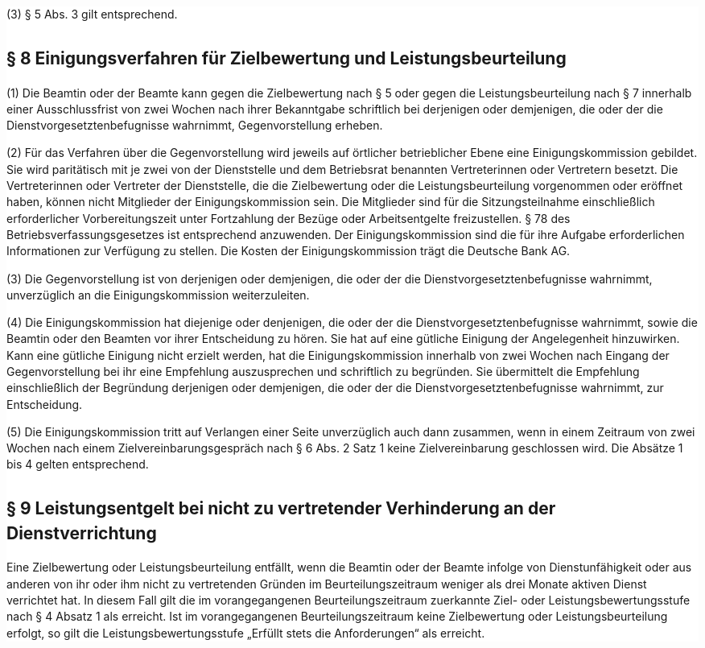 (3) § 5 Abs. 3 gilt entsprechend.


## § 8 Einigungsverfahren für Zielbewertung und Leistungsbeurteilung

(1) Die Beamtin oder der Beamte kann gegen die Zielbewertung nach § 5
oder gegen die Leistungsbeurteilung nach § 7 innerhalb einer
Ausschlussfrist von zwei Wochen nach ihrer Bekanntgabe schriftlich bei
derjenigen oder demjenigen, die oder der die
Dienstvorgesetztenbefugnisse wahrnimmt, Gegenvorstellung erheben.

(2) Für das Verfahren über die Gegenvorstellung wird jeweils auf
örtlicher betrieblicher Ebene eine Einigungskommission gebildet. Sie
wird paritätisch mit je zwei von der Dienststelle und dem Betriebsrat
benannten Vertreterinnen oder Vertretern besetzt. Die Vertreterinnen
oder Vertreter der Dienststelle, die die Zielbewertung oder die
Leistungsbeurteilung vorgenommen oder eröffnet haben, können nicht
Mitglieder der Einigungskommission sein. Die Mitglieder sind für die
Sitzungsteilnahme einschließlich erforderlicher Vorbereitungszeit
unter Fortzahlung der Bezüge oder Arbeitsentgelte freizustellen. § 78
des Betriebsverfassungsgesetzes ist entsprechend anzuwenden. Der
Einigungskommission sind die für ihre Aufgabe erforderlichen
Informationen zur Verfügung zu stellen. Die Kosten der
Einigungskommission trägt die Deutsche Bank AG.

(3) Die Gegenvorstellung ist von derjenigen oder demjenigen, die oder
der die Dienstvorgesetztenbefugnisse wahrnimmt, unverzüglich an die
Einigungskommission weiterzuleiten.

(4) Die Einigungskommission hat diejenige oder denjenigen, die oder
der die Dienstvorgesetztenbefugnisse wahrnimmt, sowie die Beamtin oder
den Beamten vor ihrer Entscheidung zu hören. Sie hat auf eine gütliche
Einigung der Angelegenheit hinzuwirken. Kann eine gütliche Einigung
nicht erzielt werden, hat die Einigungskommission innerhalb von zwei
Wochen nach Eingang der Gegenvorstellung bei ihr eine Empfehlung
auszusprechen und schriftlich zu begründen. Sie übermittelt die
Empfehlung einschließlich der Begründung derjenigen oder demjenigen,
die oder der die Dienstvorgesetztenbefugnisse wahrnimmt, zur
Entscheidung.

(5) Die Einigungskommission tritt auf Verlangen einer Seite
unverzüglich auch dann zusammen, wenn in einem Zeitraum von zwei
Wochen nach einem Zielvereinbarungsgespräch nach § 6 Abs. 2 Satz 1
keine Zielvereinbarung geschlossen wird. Die Absätze 1 bis 4 gelten
entsprechend.


## § 9 Leistungsentgelt bei nicht zu vertretender Verhinderung an der Dienstverrichtung

Eine Zielbewertung oder Leistungsbeurteilung entfällt, wenn die
Beamtin oder der Beamte infolge von Dienstunfähigkeit oder aus anderen
von ihr oder ihm nicht zu vertretenden Gründen im Beurteilungszeitraum
weniger als drei Monate aktiven Dienst verrichtet hat. In diesem Fall
gilt die im vorangegangenen Beurteilungszeitraum zuerkannte Ziel- oder
Leistungsbewertungsstufe nach § 4 Absatz 1 als erreicht. Ist im
vorangegangenen Beurteilungszeitraum keine Zielbewertung oder
Leistungsbeurteilung erfolgt, so gilt die Leistungsbewertungsstufe
„Erfüllt stets die Anforderungen“ als erreicht.

